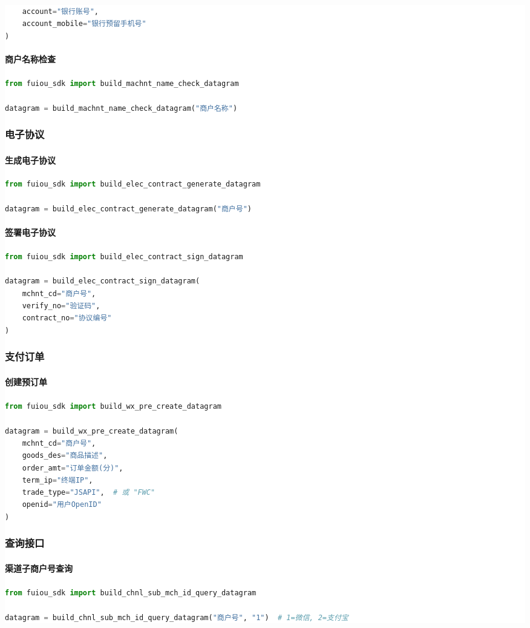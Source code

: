 ```python
    account="银行账号",
    account_mobile="银行预留手机号"
)
```

#### 商户名称检查
```python
from fuiou_sdk import build_machnt_name_check_datagram

datagram = build_machnt_name_check_datagram("商户名称")
```

### 电子协议

#### 生成电子协议
```python
from fuiou_sdk import build_elec_contract_generate_datagram

datagram = build_elec_contract_generate_datagram("商户号")
```

#### 签署电子协议
```python
from fuiou_sdk import build_elec_contract_sign_datagram

datagram = build_elec_contract_sign_datagram(
    mchnt_cd="商户号",
    verify_no="验证码",
    contract_no="协议编号"
)
```

### 支付订单

#### 创建预订单
```python
from fuiou_sdk import build_wx_pre_create_datagram

datagram = build_wx_pre_create_datagram(
    mchnt_cd="商户号",
    goods_des="商品描述",
    order_amt="订单金额(分)",
    term_ip="终端IP",
    trade_type="JSAPI",  # 或 "FWC"
    openid="用户OpenID"
)
```

### 查询接口

#### 渠道子商户号查询
```python
from fuiou_sdk import build_chnl_sub_mch_id_query_datagram

datagram = build_chnl_sub_mch_id_query_datagram("商户号", "1")  # 1=微信, 2=支付宝
```
